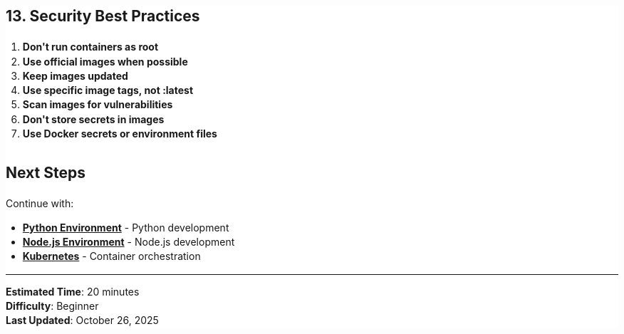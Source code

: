 ## 13. Security Best Practices

1. **Don't run containers as root**
2. **Use official images when possible**
3. **Keep images updated**
4. **Use specific image tags, not :latest**
5. **Scan images for vulnerabilities**
6. **Don't store secrets in images**
7. **Use Docker secrets or environment files**

## Next Steps

Continue with:
- **[Python Environment](02-python-environment.md)** - Python development
- **[Node.js Environment](03-nodejs-environment.md)** - Node.js development
- **[Kubernetes](05-kubernetes-setup.md)** - Container orchestration

---

**Estimated Time**: 20 minutes  
**Difficulty**: Beginner  
**Last Updated**: October 26, 2025
